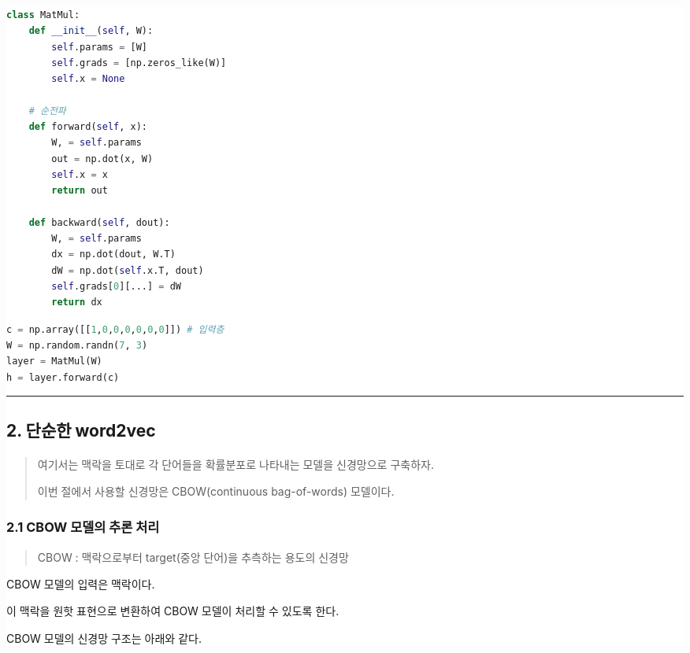 ```python
class MatMul:
    def __init__(self, W):
        self.params = [W]
        self.grads = [np.zeros_like(W)]
        self.x = None

    # 순전파
    def forward(self, x):
        W, = self.params
        out = np.dot(x, W)
        self.x = x
        return out

    def backward(self, dout):
        W, = self.params
        dx = np.dot(dout, W.T)
        dW = np.dot(self.x.T, dout)
        self.grads[0][...] = dW
        return dx
```

```python
c = np.array([[1,0,0,0,0,0,0]]) # 입력층
W = np.random.randn(7, 3)
layer = MatMul(W)
h = layer.forward(c)
```



----



## 2. 단순한 word2vec

> 여기서는 맥락을 토대로 각 단어들을 확률분포로 나타내는 모델을 신경망으로 구축하자.
>
> 이번 절에서 사용할 신경망은 CBOW(continuous bag-of-words) 모델이다.



### 2.1 CBOW 모델의 추론 처리

> CBOW : 맥락으로부터 target(중앙 단어)을 추측하는 용도의 신경망

CBOW 모델의 입력은 맥락이다.

이 맥락을 원핫 표현으로 변환하여 CBOW 모델이 처리할 수 있도록 한다.



CBOW 모델의 신경망 구조는 아래와 같다.
